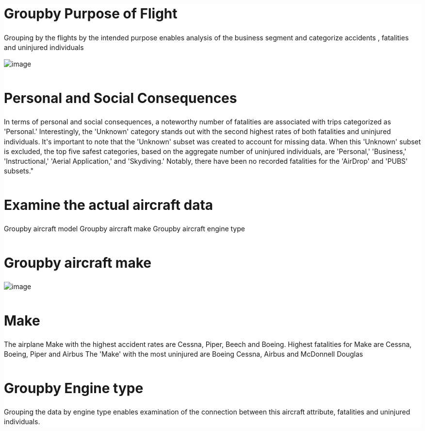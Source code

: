 

 # Groupby Purpose of Flight
 Grouping by the flights by the intended  purpose enables analysis of the business segment and categorize accidents , fatalities and uninjured individuals


![image](https://github.com/durrantX/phase1-project/assets/148919288/97157604-9f41-46ce-9f86-634fb494b0d1)










# Personal and Social Consequences
In terms of personal and social consequences, a noteworthy number of fatalities are associated with trips categorized as 'Personal.'
Interestingly, the 'Unknown' category stands out with the second highest rates of both fatalities and uninjured individuals. It's important to note that the 'Unknown' subset was created to account for missing data. When this 'Unknown' subset is excluded, the top five safest categories, based on the aggregate number of uninjured individuals, are 'Personal,' 'Business,' 'Instructional,' 'Aerial Application,' and 'Skydiving.'
Notably, there have been no recorded fatalities for the 'AirDrop' and 'PUBS' subsets."



# Examine the actual aircraft data
Groupby aircraft model
Groupby aircraft make
Groupby aircraft engine type 


# Groupby aircraft make

![image](https://github.com/durrantX/phase1-project/assets/148919288/b4d42d98-347d-40de-9247-f0b73ac887da)







# Make
The airplane Make with the highest accident rates are Cessna, Piper, Beech and Boeing. 
Highest fatalities for Make are Cessna, Boeing, Piper and Airbus
The 'Make' with the most uninjured are Boeing Cessna, Airbus and McDonnell Douglas


# Groupby Engine type
 Grouping the data by engine type enables examination of the connection between this aircraft attribute, fatalities and uninjured individuals. 
